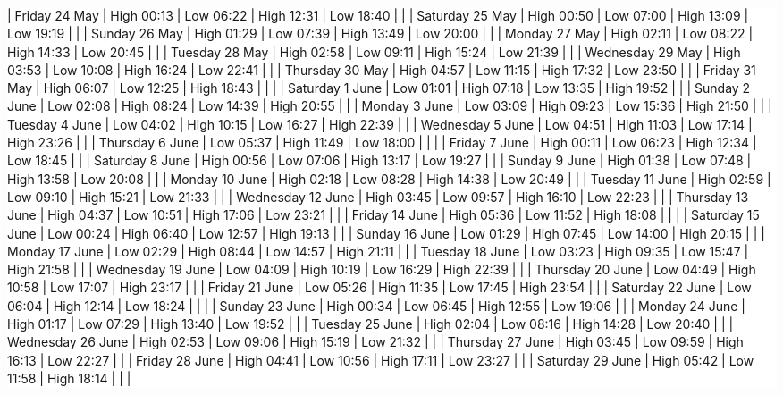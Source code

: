 | Friday 24 May | High 00:13 | Low 06:22 | High 12:31 | Low 18:40 |  |
| Saturday 25 May | High 00:50 | Low 07:00 | High 13:09 | Low 19:19 |  |
| Sunday 26 May | High 01:29 | Low 07:39 | High 13:49 | Low 20:00 |  |
| Monday 27 May | High 02:11 | Low 08:22 | High 14:33 | Low 20:45 |  |
| Tuesday 28 May | High 02:58 | Low 09:11 | High 15:24 | Low 21:39 |  |
| Wednesday 29 May | High 03:53 | Low 10:08 | High 16:24 | Low 22:41 |  |
| Thursday 30 May | High 04:57 | Low 11:15 | High 17:32 | Low 23:50 |  |
| Friday 31 May | High 06:07 | Low 12:25 | High 18:43 |  |  |
| Saturday 1 June | Low 01:01 | High 07:18 | Low 13:35 | High 19:52 |  |
| Sunday 2 June | Low 02:08 | High 08:24 | Low 14:39 | High 20:55 |  |
| Monday 3 June | Low 03:09 | High 09:23 | Low 15:36 | High 21:50 |  |
| Tuesday 4 June | Low 04:02 | High 10:15 | Low 16:27 | High 22:39 |  |
| Wednesday 5 June | Low 04:51 | High 11:03 | Low 17:14 | High 23:26 |  |
| Thursday 6 June | Low 05:37 | High 11:49 | Low 18:00 |  |  |
| Friday 7 June | High 00:11 | Low 06:23 | High 12:34 | Low 18:45 |  |
| Saturday 8 June | High 00:56 | Low 07:06 | High 13:17 | Low 19:27 |  |
| Sunday 9 June | High 01:38 | Low 07:48 | High 13:58 | Low 20:08 |  |
| Monday 10 June | High 02:18 | Low 08:28 | High 14:38 | Low 20:49 |  |
| Tuesday 11 June | High 02:59 | Low 09:10 | High 15:21 | Low 21:33 |  |
| Wednesday 12 June | High 03:45 | Low 09:57 | High 16:10 | Low 22:23 |  |
| Thursday 13 June | High 04:37 | Low 10:51 | High 17:06 | Low 23:21 |  |
| Friday 14 June | High 05:36 | Low 11:52 | High 18:08 |  |  |
| Saturday 15 June | Low 00:24 | High 06:40 | Low 12:57 | High 19:13 |  |
| Sunday 16 June | Low 01:29 | High 07:45 | Low 14:00 | High 20:15 |  |
| Monday 17 June | Low 02:29 | High 08:44 | Low 14:57 | High 21:11 |  |
| Tuesday 18 June | Low 03:23 | High 09:35 | Low 15:47 | High 21:58 |  |
| Wednesday 19 June | Low 04:09 | High 10:19 | Low 16:29 | High 22:39 |  |
| Thursday 20 June | Low 04:49 | High 10:58 | Low 17:07 | High 23:17 |  |
| Friday 21 June | Low 05:26 | High 11:35 | Low 17:45 | High 23:54 |  |
| Saturday 22 June | Low 06:04 | High 12:14 | Low 18:24 |  |  |
| Sunday 23 June | High 00:34 | Low 06:45 | High 12:55 | Low 19:06 |  |
| Monday 24 June | High 01:17 | Low 07:29 | High 13:40 | Low 19:52 |  |
| Tuesday 25 June | High 02:04 | Low 08:16 | High 14:28 | Low 20:40 |  |
| Wednesday 26 June | High 02:53 | Low 09:06 | High 15:19 | Low 21:32 |  |
| Thursday 27 June | High 03:45 | Low 09:59 | High 16:13 | Low 22:27 |  |
| Friday 28 June | High 04:41 | Low 10:56 | High 17:11 | Low 23:27 |  |
| Saturday 29 June | High 05:42 | Low 11:58 | High 18:14 |  |  |
